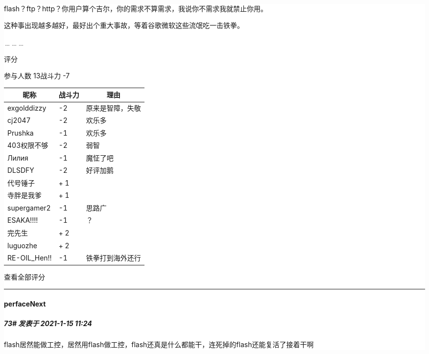
flash？ftp？http？你用户算个吉尔，你的需求不算需求，我说你不需求我就禁止你用。


这种事出现越多越好，最好出个重大事故，等着谷歌微软这些流氓吃一击铁拳。




﹍﹍﹍

评分





 参与人数 13战斗力 -7

|昵称|战斗力|理由|
|----|---|---|
| exgolddizzy|-2|原来是智障，失敬|
| cj2047|-2|欢乐多|
| Prushka|-1|欢乐多|
| 403权限不够|-2|弱智|
| Лилия|-1|魔怔了吧|
| DLSDFY|-2|好评加鹅|
| 代号锤子| + 1||
| 寺胖是我爹| + 1||
| supergamer2|-1|思路广|
| ESAKA!!!!|-1|？|
| 完先生| + 2||
| luguozhe| + 2||
| RE-OIL_Hen!!|-1|铁拳打到海外还行|



查看全部评分






*****

####  perfaceNext  
##### 73#       发表于 2021-1-15 11:24




flash居然能做工控，居然用flash做工控，flash还真是什么都能干，连死掉的flash还能复活了接着干啊
